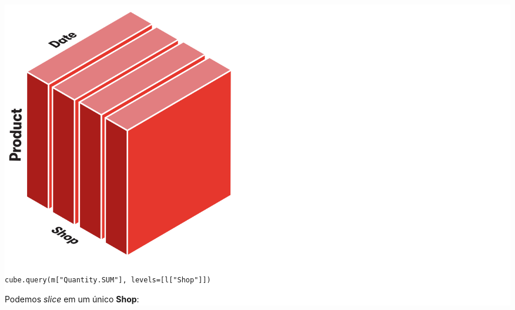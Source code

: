 <img alt="Dicing the cube" src="tutorial/images/olap/slices.svg" width="400" />

```
cube.query(m["Quantity.SUM"], levels=[l["Shop"]])
```

Podemos _slice_ em um único **Shop**:
